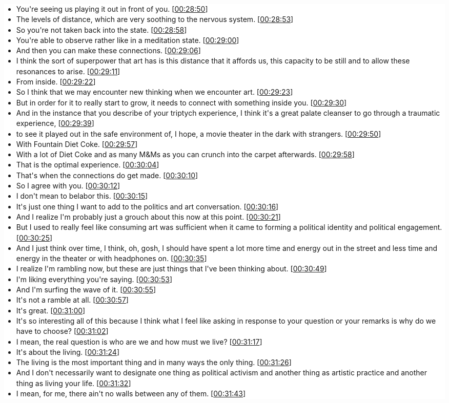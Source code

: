 *  You're seeing us playing it out in front of you. [[00:28:50](https://www.youtube.com/watch?v=4jURdx2pR70&t=1730.3s)]
*  The levels of distance, which are very soothing to the nervous system. [[00:28:53](https://www.youtube.com/watch?v=4jURdx2pR70&t=1733.3s)]
*  So you're not taken back into the state. [[00:28:58](https://www.youtube.com/watch?v=4jURdx2pR70&t=1738.3s)]
*  You're able to observe rather like in a meditation state. [[00:29:00](https://www.youtube.com/watch?v=4jURdx2pR70&t=1740.3s)]
*  And then you can make these connections. [[00:29:06](https://www.youtube.com/watch?v=4jURdx2pR70&t=1746.3s)]
*  I think the sort of superpower that art has is this distance that it affords us, this capacity to be still and to allow these resonances to arise. [[00:29:11](https://www.youtube.com/watch?v=4jURdx2pR70&t=1751.3s)]
*  From inside. [[00:29:22](https://www.youtube.com/watch?v=4jURdx2pR70&t=1762.3s)]
*  So I think that we may encounter new thinking when we encounter art. [[00:29:23](https://www.youtube.com/watch?v=4jURdx2pR70&t=1763.3s)]
*  But in order for it to really start to grow, it needs to connect with something inside you. [[00:29:30](https://www.youtube.com/watch?v=4jURdx2pR70&t=1770.3s)]
*  And in the instance that you describe of your triptych experience, I think it's a great palate cleanser to go through a traumatic experience, [[00:29:39](https://www.youtube.com/watch?v=4jURdx2pR70&t=1779.3s)]
*  to see it played out in the safe environment of, I hope, a movie theater in the dark with strangers. [[00:29:50](https://www.youtube.com/watch?v=4jURdx2pR70&t=1790.3s)]
*  With Fountain Diet Coke. [[00:29:57](https://www.youtube.com/watch?v=4jURdx2pR70&t=1797.3s)]
*  With a lot of Diet Coke and as many M&Ms as you can crunch into the carpet afterwards. [[00:29:58](https://www.youtube.com/watch?v=4jURdx2pR70&t=1798.3s)]
*  That is the optimal experience. [[00:30:04](https://www.youtube.com/watch?v=4jURdx2pR70&t=1804.3s)]
*  That's when the connections do get made. [[00:30:10](https://www.youtube.com/watch?v=4jURdx2pR70&t=1810.3s)]
*  So I agree with you. [[00:30:12](https://www.youtube.com/watch?v=4jURdx2pR70&t=1812.3s)]
*  I don't mean to belabor this. [[00:30:15](https://www.youtube.com/watch?v=4jURdx2pR70&t=1815.3s)]
*  It's just one thing I want to add to the politics and art conversation. [[00:30:16](https://www.youtube.com/watch?v=4jURdx2pR70&t=1816.3s)]
*  And I realize I'm probably just a grouch about this now at this point. [[00:30:21](https://www.youtube.com/watch?v=4jURdx2pR70&t=1821.3s)]
*  But I used to really feel like consuming art was sufficient when it came to forming a political identity and political engagement. [[00:30:25](https://www.youtube.com/watch?v=4jURdx2pR70&t=1825.3s)]
*  And I just think over time, I think, oh, gosh, I should have spent a lot more time and energy out in the street and less time and energy in the theater or with headphones on. [[00:30:35](https://www.youtube.com/watch?v=4jURdx2pR70&t=1835.3s)]
*  I realize I'm rambling now, but these are just things that I've been thinking about. [[00:30:49](https://www.youtube.com/watch?v=4jURdx2pR70&t=1849.3s)]
*  I'm liking everything you're saying. [[00:30:53](https://www.youtube.com/watch?v=4jURdx2pR70&t=1853.3s)]
*  And I'm surfing the wave of it. [[00:30:55](https://www.youtube.com/watch?v=4jURdx2pR70&t=1855.3s)]
*  It's not a ramble at all. [[00:30:57](https://www.youtube.com/watch?v=4jURdx2pR70&t=1857.3s)]
*  It's great. [[00:31:00](https://www.youtube.com/watch?v=4jURdx2pR70&t=1860.3s)]
*  It's so interesting all of this because I think what I feel like asking in response to your question or your remarks is why do we have to choose? [[00:31:02](https://www.youtube.com/watch?v=4jURdx2pR70&t=1862.3s)]
*  I mean, the real question is who are we and how must we live? [[00:31:17](https://www.youtube.com/watch?v=4jURdx2pR70&t=1877.3s)]
*  It's about the living. [[00:31:24](https://www.youtube.com/watch?v=4jURdx2pR70&t=1884.3s)]
*  The living is the most important thing and in many ways the only thing. [[00:31:26](https://www.youtube.com/watch?v=4jURdx2pR70&t=1886.3s)]
*  And I don't necessarily want to designate one thing as political activism and another thing as artistic practice and another thing as living your life. [[00:31:32](https://www.youtube.com/watch?v=4jURdx2pR70&t=1892.3s)]
*  I mean, for me, there ain't no walls between any of them. [[00:31:43](https://www.youtube.com/watch?v=4jURdx2pR70&t=1903.3s)]